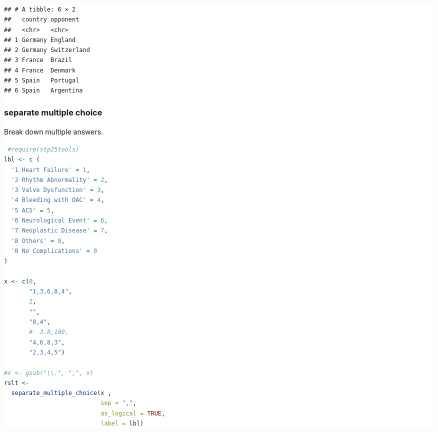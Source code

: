     ## # A tibble: 6 × 2
    ##   country opponent   
    ##   <chr>   <chr>      
    ## 1 Germany England    
    ## 2 Germany Switzerland
    ## 3 France  Brazil     
    ## 4 France  Denmark    
    ## 5 Spain   Portugal   
    ## 6 Spain   Argentina

### separate multiple choice

Break down multiple answers.

``` r
 #require(stp25tools)
lbl <- c (
  '1 Heart Failure' = 1,
  '2 Rhythm Abnormality' = 2,
  '3 Valve Dysfunction' = 3,
  '4 Bleeding with OAC' = 4,
  '5 ACS' = 5,
  '6 Neurological Event' = 6,
  '7 Neoplastic Disease' = 7,
  '8 Others' = 8,
  '0 No Complications' = 0
)

x <- c(0,
       "1,3,6,8,4",
       2,
       "",
       "8,4",
       #  3.8,100,
       "4,6,8,3",
       "2,3,4,5")

#x <- gsub("\\.", ",", x)
rslt <-
  separate_multiple_choice(x ,
                           sep = ",",
                           as_logical = TRUE,
                           label = lbl)
```
